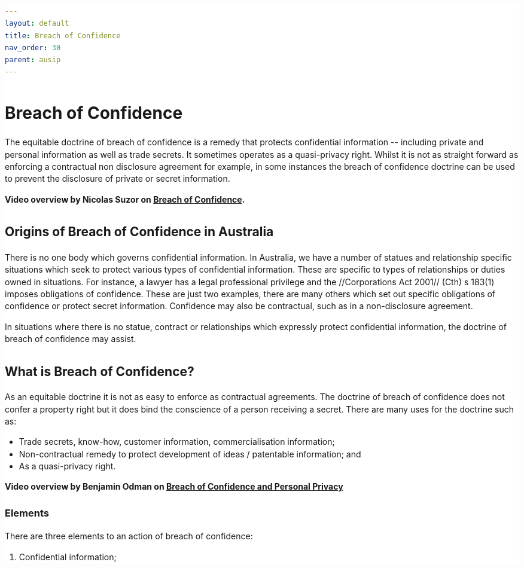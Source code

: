 ```yaml
---
layout: default
title: Breach of Confidence
nav_order: 30
parent: ausip
---
```



# Breach of Confidence

The equitable doctrine of breach of confidence is a remedy that protects confidential information -- including private and personal information as well as trade secrets.  It sometimes operates as a quasi-privacy right. Whilst it is not as straight forward as enforcing a contractual non disclosure agreement for example, in some instances the breach of confidence doctrine can be used to prevent the disclosure of private or secret information.

**Video overview by Nicolas Suzor on [Breach of Confidence](https://www.youtube.com/watch?v=Qai12dUAKbA&index=3&list=PLa0bKPnUKQrygyeH-viiW_85BrcICvAve).**

## Origins of Breach of Confidence in Australia

There is no one body which governs confidential information. In Australia, we have a number of statues and relationship specific situations which seek to protect various types of confidential information. These are specific to types of relationships or duties owned in situations. For instance, a lawyer has a legal professional privilege and the //Corporations Act 2001// (Cth) s 183(1) imposes obligations of confidence. These are just two examples, there are many others which set out specific obligations of confidence or protect secret information. Confidence may also be contractual, such as in a non-disclosure agreement.     

In situations where there is no statue, contract or relationships which expressly protect confidential information, the doctrine of breach of confidence may assist.

## What is Breach of Confidence?

As an equitable doctrine it is not as easy to enforce as contractual agreements. The doctrine of breach of confidence does not confer a property right but it does bind the conscience of a person receiving a secret. There are many uses for the doctrine such as:

- Trade secrets, know-how, customer information, commercialisation information;
- Non-contractual remedy to protect development of ideas / patentable information; and
- As a quasi-privacy right.

**Video overview by Benjamin Odman on [Breach of Confidence and Personal Privacy](youtube>5FD8I7RUtKs)**

### Elements

There are three elements to an action of breach of confidence:

1. Confidential information;
